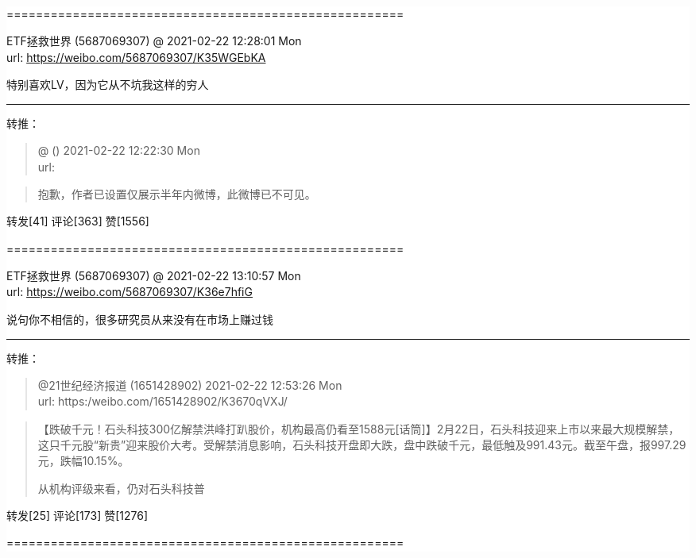 ======================================================






ETF拯救世界 (5687069307) @
2021-02-22 12:28:01 Mon  
url: https://weibo.com/5687069307/K35WGEbKA

特别喜欢LV，因为它从不坑我这样的穷人

------------------------------------------------------
转推：
>  @ ()
>  2021-02-22 12:22:30 Mon  
>  url: 

>  抱歉，作者已设置仅展示半年内微博，此微博已不可见。 ​​​

转发[41]  评论[363]  赞[1556] 

======================================================






ETF拯救世界 (5687069307) @
2021-02-22 13:10:57 Mon  
url: https://weibo.com/5687069307/K36e7hfiG

说句你不相信的，很多研究员从来没有在市场上赚过钱

------------------------------------------------------
转推：
>  @21世纪经济报道 (1651428902)
>  2021-02-22 12:53:26 Mon  
>  url: https:/weibo.com/1651428902/K3670qVXJ/

>  【跌破千元！石头科技300亿解禁洪峰打趴股价，机构最高仍看至1588元[话筒]】2月22日，石头科技迎来上市以来最大规模解禁，这只千元股“新贵”迎来股价大考。受解禁消息影响，石头科技开盘即大跌，盘中跌破千元，最低触及991.43元。截至午盘，报997.29元，跌幅10.15%。
>  
>  从机构评级来看，仍对石头科技普 ​​​

转发[25]  评论[173]  赞[1276] 

======================================================






